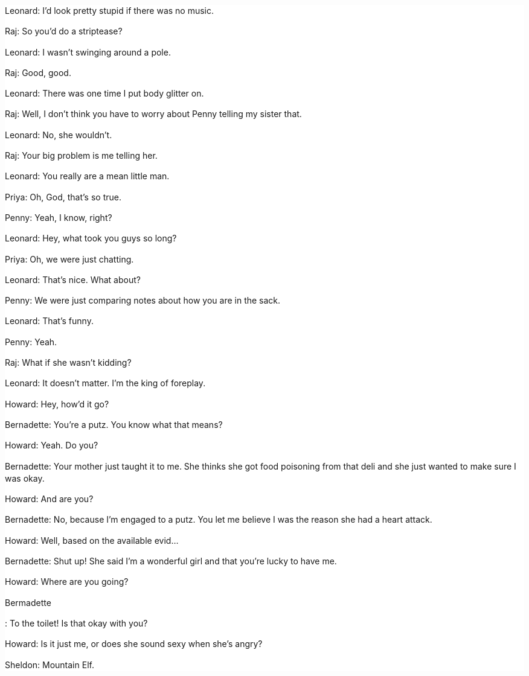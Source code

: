 Leonard: I’d look pretty stupid if there was no music.

Raj: So you’d do a striptease?

Leonard: I wasn’t swinging around a pole.

Raj: Good, good.

Leonard: There was one time I put body glitter on.

Raj: Well, I don’t think you have to worry about Penny telling my sister that.

Leonard: No, she wouldn’t.

Raj: Your big problem is me telling her.

Leonard: You really are a mean little man.

Priya: Oh, God, that’s so true.

Penny: Yeah, I know, right?

Leonard: Hey, what took you guys so long?

Priya: Oh, we were just chatting.

Leonard: That’s nice. What about?

Penny: We were just comparing notes about how you are in the sack.

Leonard: That’s funny.

Penny: Yeah.

Raj: What if she wasn’t kidding?

Leonard: It doesn’t matter. I’m the king of foreplay.

Howard: Hey, how’d it go?

Bernadette: You’re a putz. You know what that means?

Howard: Yeah. Do you?

Bernadette: Your mother just taught it to me. She thinks she got food poisoning from that deli and she just wanted to make sure I was okay.

Howard: And are you?

Bernadette: No, because I’m engaged to a putz. You let me believe I was the reason she had a heart attack.

Howard: Well, based on the available evid…

Bernadette: Shut up! She said I’m a wonderful girl and that you’re lucky to have me.

Howard: Where are you going?

Bermadette 

: To the toilet! Is that okay with you?

Howard: Is it just me, or does she sound sexy when she’s angry?

Sheldon: Mountain Elf.
